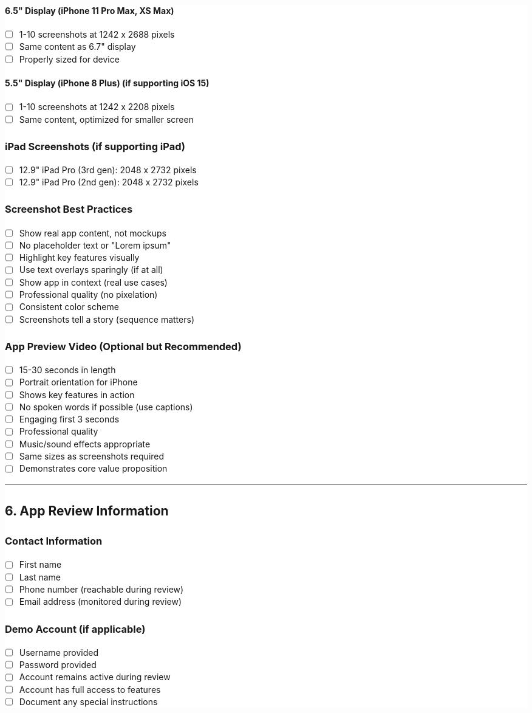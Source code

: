 #### 6.5" Display (iPhone 11 Pro Max, XS Max)
- [ ] 1-10 screenshots at 1242 x 2688 pixels
- [ ] Same content as 6.7" display
- [ ] Properly sized for device

#### 5.5" Display (iPhone 8 Plus) (if supporting iOS 15)
- [ ] 1-10 screenshots at 1242 x 2208 pixels
- [ ] Same content, optimized for smaller screen

### iPad Screenshots (if supporting iPad)
- [ ] 12.9" iPad Pro (3rd gen): 2048 x 2732 pixels
- [ ] 12.9" iPad Pro (2nd gen): 2048 x 2732 pixels

### Screenshot Best Practices
- [ ] Show real app content, not mockups
- [ ] No placeholder text or "Lorem ipsum"
- [ ] Highlight key features visually
- [ ] Use text overlays sparingly (if at all)
- [ ] Show app in context (real use cases)
- [ ] Professional quality (no pixelation)
- [ ] Consistent color scheme
- [ ] Screenshots tell a story (sequence matters)

### App Preview Video (Optional but Recommended)
- [ ] 15-30 seconds in length
- [ ] Portrait orientation for iPhone
- [ ] Shows key features in action
- [ ] No spoken words if possible (use captions)
- [ ] Engaging first 3 seconds
- [ ] Professional quality
- [ ] Music/sound effects appropriate
- [ ] Same sizes as screenshots required
- [ ] Demonstrates core value proposition

---

## 6. App Review Information

### Contact Information
- [ ] First name
- [ ] Last name
- [ ] Phone number (reachable during review)
- [ ] Email address (monitored during review)

### Demo Account (if applicable)
- [ ] Username provided
- [ ] Password provided
- [ ] Account remains active during review
- [ ] Account has full access to features
- [ ] Document any special instructions
